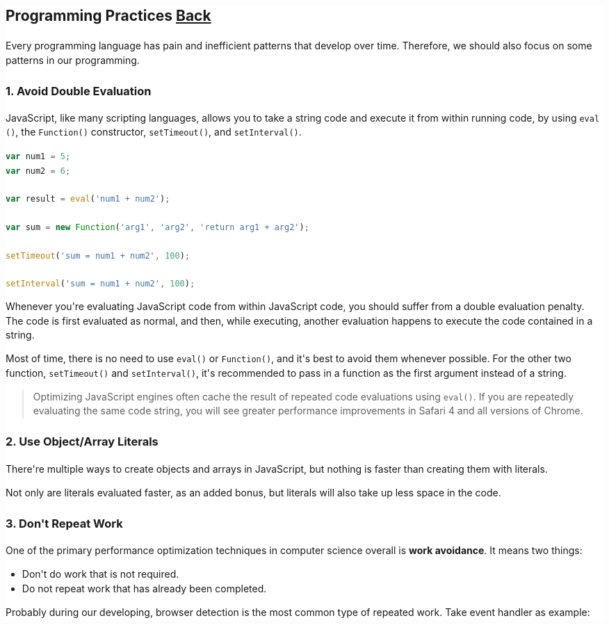 ## Programming Practices [Back](./../high_performance.md)

Every programming language has pain and inefficient patterns that develop over time. Therefore, we should also focus on some patterns in our programming.

### 1. Avoid Double Evaluation

JavaScript, like many scripting languages, allows you to take a string code and execute it from within running code, by using `eval()`, the `Function()` constructor, `setTimeout()`, and `setInterval()`.

```js
var num1 = 5;
var num2 = 6;

var result = eval('num1 + num2');

var sum = new Function('arg1', 'arg2', 'return arg1 + arg2');

setTimeout('sum = num1 + num2', 100);

setInterval('sum = num1 + num2', 100);
```

Whenever you're evaluating JavaScript code from within JavaScript code, you should suffer from a double evaluation penalty. The code is first evaluated as normal, and then, while executing, another evaluation happens to execute the code contained in a string.

Most of time, there is no need to use `eval()` or `Function()`, and it's best to avoid them whenever possible. For the other two function, `setTimeout()` and `setInterval()`, it's recommended to pass in a function as the first argument instead of a string.

> Optimizing JavaScript engines often cache the result of repeated code evaluations using `eval()`. If you are repeatedly evaluating the same code string, you will see greater performance improvements in Safari 4 and all versions of Chrome.

### 2. Use Object/Array Literals

There're multiple ways to create objects and arrays in JavaScript, but nothing is faster than creating them with literals.

Not only are literals evaluated faster, as an added bonus, but literals will also take up less space in the code.

### 3. Don't Repeat Work

One of the primary performance optimization techniques in computer science overall is **work avoidance**. It means two things:

- Don't do work that is not required.
- Do not repeat work that has already been completed.

Probably during our developing, browser detection is the most common type of repeated work. Take event handler as example:
